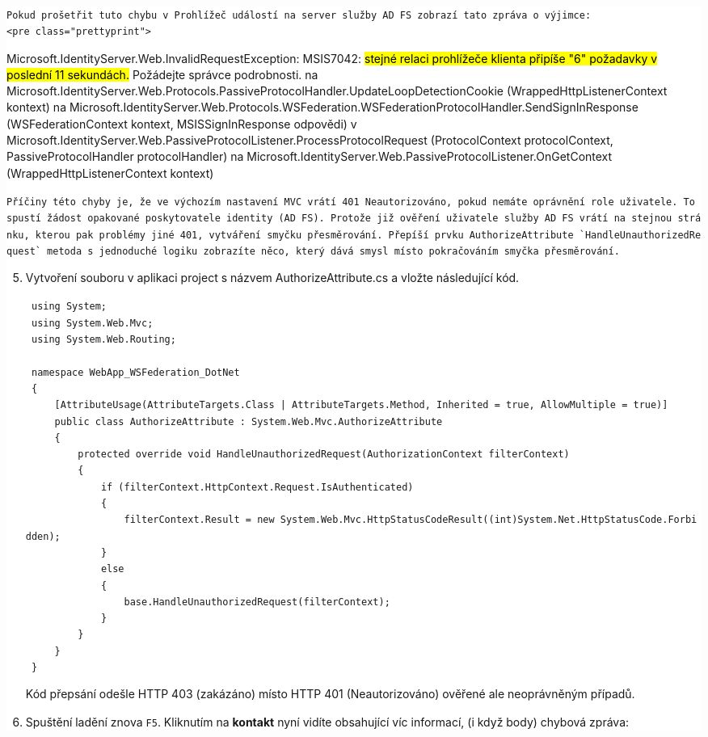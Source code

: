     Pokud prošetřit tuto chybu v Prohlížeč událostí na server služby AD FS zobrazí tato zpráva o výjimce:  
    <pre class="prettyprint">
   Microsoft.IdentityServer.Web.InvalidRequestException: MSIS7042: <mark>stejné relaci prohlížeče klienta připíše "6" požadavky v poslední 11 sekundách.</mark> Požádejte správce podrobnosti.
   na Microsoft.IdentityServer.Web.Protocols.PassiveProtocolHandler.UpdateLoopDetectionCookie (WrappedHttpListenerContext kontext) na Microsoft.IdentityServer.Web.Protocols.WSFederation.WSFederationProtocolHandler.SendSignInResponse (WSFederationContext kontext, MSISSignInResponse odpovědi) v Microsoft.IdentityServer.Web.PassiveProtocolListener.ProcessProtocolRequest (ProtocolContext protocolContext, PassiveProtocolHandler protocolHandler) na Microsoft.IdentityServer.Web.PassiveProtocolListener.OnGetContext (WrappedHttpListenerContext kontext) </pre>

    Příčiny této chyby je, že ve výchozím nastavení MVC vrátí 401 Neautorizováno, pokud nemáte oprávnění role uživatele. To spustí žádost opakované poskytovatele identity (AD FS). Protože již ověření uživatele služby AD FS vrátí na stejnou stránku, kterou pak problémy jiné 401, vytváření smyčku přesměrování. Přepíší prvku AuthorizeAttribute `HandleUnauthorizedRequest` metoda s jednoduché logiku zobrazíte něco, který dává smysl místo pokračováním smyčka přesměrování.

5. Vytvoření souboru v aplikaci project s názvem AuthorizeAttribute.cs a vložte následující kód.

        using System;
        using System.Web.Mvc;
        using System.Web.Routing;
        
        namespace WebApp_WSFederation_DotNet
        {
            [AttributeUsage(AttributeTargets.Class | AttributeTargets.Method, Inherited = true, AllowMultiple = true)]
            public class AuthorizeAttribute : System.Web.Mvc.AuthorizeAttribute
            {
                protected override void HandleUnauthorizedRequest(AuthorizationContext filterContext)
                {
                    if (filterContext.HttpContext.Request.IsAuthenticated)
                    {
                        filterContext.Result = new System.Web.Mvc.HttpStatusCodeResult((int)System.Net.HttpStatusCode.Forbidden);
                    }
                    else
                    {
                        base.HandleUnauthorizedRequest(filterContext);
                    }
                }
            }
        }

    Kód přepsání odešle HTTP 403 (zakázáno) místo HTTP 401 (Neautorizováno) ověřené ale neoprávněným případů.

6. Spuštění ladění znova `F5`. Kliknutím na **kontakt** nyní vidíte obsahující víc informací, (i když body) chybová zpráva:
